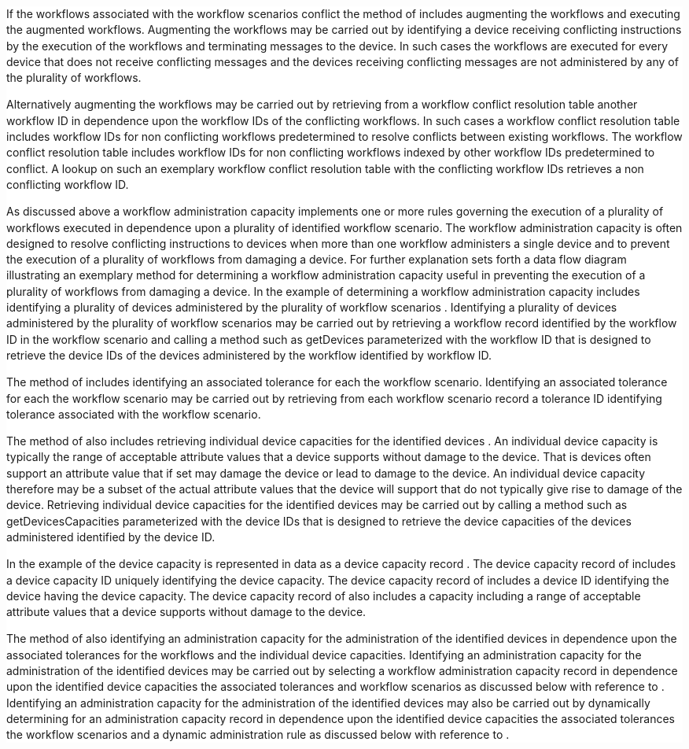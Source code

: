 If the workflows associated with the workflow scenarios conflict the method of includes augmenting the workflows and executing the augmented workflows. Augmenting the workflows may be carried out by identifying a device receiving conflicting instructions by the execution of the workflows and terminating messages to the device. In such cases the workflows are executed for every device that does not receive conflicting messages and the devices receiving conflicting messages are not administered by any of the plurality of workflows.

Alternatively augmenting the workflows may be carried out by retrieving from a workflow conflict resolution table another workflow ID in dependence upon the workflow IDs of the conflicting workflows. In such cases a workflow conflict resolution table includes workflow IDs for non conflicting workflows predetermined to resolve conflicts between existing workflows. The workflow conflict resolution table includes workflow IDs for non conflicting workflows indexed by other workflow IDs predetermined to conflict. A lookup on such an exemplary workflow conflict resolution table with the conflicting workflow IDs retrieves a non conflicting workflow ID.

As discussed above a workflow administration capacity implements one or more rules governing the execution of a plurality of workflows executed in dependence upon a plurality of identified workflow scenario. The workflow administration capacity is often designed to resolve conflicting instructions to devices when more than one workflow administers a single device and to prevent the execution of a plurality of workflows from damaging a device. For further explanation sets forth a data flow diagram illustrating an exemplary method for determining a workflow administration capacity useful in preventing the execution of a plurality of workflows from damaging a device. In the example of determining a workflow administration capacity includes identifying a plurality of devices administered by the plurality of workflow scenarios . Identifying a plurality of devices administered by the plurality of workflow scenarios may be carried out by retrieving a workflow record identified by the workflow ID in the workflow scenario and calling a method such as getDevices parameterized with the workflow ID that is designed to retrieve the device IDs of the devices administered by the workflow identified by workflow ID.

The method of includes identifying an associated tolerance for each the workflow scenario. Identifying an associated tolerance for each the workflow scenario may be carried out by retrieving from each workflow scenario record a tolerance ID identifying tolerance associated with the workflow scenario.

The method of also includes retrieving individual device capacities for the identified devices . An individual device capacity is typically the range of acceptable attribute values that a device supports without damage to the device. That is devices often support an attribute value that if set may damage the device or lead to damage to the device. An individual device capacity therefore may be a subset of the actual attribute values that the device will support that do not typically give rise to damage of the device. Retrieving individual device capacities for the identified devices may be carried out by calling a method such as getDevicesCapacities parameterized with the device IDs that is designed to retrieve the device capacities of the devices administered identified by the device ID.

In the example of the device capacity is represented in data as a device capacity record . The device capacity record of includes a device capacity ID uniquely identifying the device capacity. The device capacity record of includes a device ID identifying the device having the device capacity. The device capacity record of also includes a capacity including a range of acceptable attribute values that a device supports without damage to the device.

The method of also identifying an administration capacity for the administration of the identified devices in dependence upon the associated tolerances for the workflows and the individual device capacities. Identifying an administration capacity for the administration of the identified devices may be carried out by selecting a workflow administration capacity record in dependence upon the identified device capacities the associated tolerances and workflow scenarios as discussed below with reference to . Identifying an administration capacity for the administration of the identified devices may also be carried out by dynamically determining for an administration capacity record in dependence upon the identified device capacities the associated tolerances the workflow scenarios and a dynamic administration rule as discussed below with reference to .
